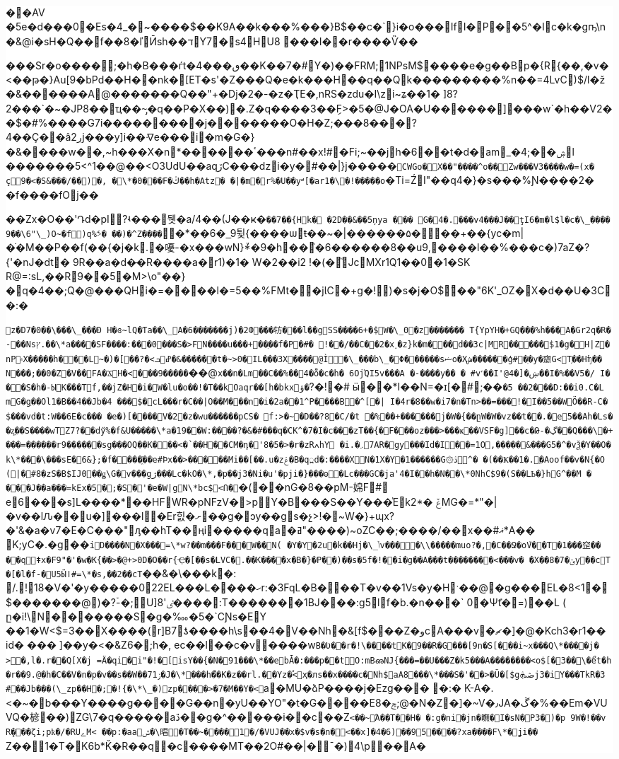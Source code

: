 ��AV �5e�d���0�Es�4\_�~����$��K9A��k���%���}B$��c�`}i�o���IfI�P��5^�Ic�k�gҧ\n�&@i�sH�Q��f��8�ľӢsh��דY7�s4HU8 ���I��r����Ѷ��

���Sr�o����;�h�B���ѓt�4���ٯ��K��7�#Y�)��FRM;1NPsM$����e�g��Bp�{R{�� ,�v� <��թ�}Au[9�bPd��H��nk�[ET�s'�Z���Q�e�k���H��q��Qk���������%n��=4LvC)$/l�ž�&������A@�������Q��"+�Dj�2�-�z�ҬE�,nRS�zdu�I\zi~ʑ��1�
]8?2���`�~�JP8��ҵ��~̡�q��P�X��)�.Z�q����3��ިF>�5�@J�OA�U������]���w`�h��V2��$�#%����G7i���������j�������O�H�Z;���8���?4��Ҫ��âڔ2j���y]i��ᐌe���i�m�G�}�&����w��,~h���X�n\*������ٴ���n#��x!#�Fi;~��jh�6׵��t�d�am\_�4;��ۺl
������ �5<^1��@��< O3UdU��aqڒC���dzi�y�#��|}j�����`CWGo�X��"����^o��Zw��� V3����w�=(x�ç΋9�<�S&���/��)�,
�\*�0���F�ڭ��h�Atz�
�|�m�r%�U��yᒄ[�ar1�\�!�����o`�Ti=ŹI"��q4�}�s���%Ɲ����2� �f����fOj��
 
 ��Zx�O��'Դd�pI?ʵ���뒛�a/4��(J��ҝ�`��7��{Hk�
�2D��&��5ņya ��� ׫G�4�.���v4���J��ţI6�m�l$l�c�\_���� 9��\6"\_)O~�f)q%ެ˃� ��)�^Z����`�\*��6�\_̠9튗{����ѡŧ��~�|������۵���+��{yc�m|�ֹׁ�M��P��f(��{�j�k.�嚘-�x���wN}\*ͮ�9�h��֮�6������8��u9,����l��%���c�)7aZ�?{'�nJ�dt�
9R� �a�d�̵�R����a�r1)�1�
W�2��i2
!�(�֘JcΜXr1Q1��0�1�SK
R@=:sL,��R9��5�M>\o"��}�q�4��;Q�@���QHi�=����l�=5��%FMt��jƖC�+ց�!)�s�j�O$̃��"6K'\_OZ�X�d��U�3C�:�
 
 `z�D7�0��\���\_���Đ H�ɞ~lQ�Ƭa��\_A�6�������j)�2Փ���牥���l��gSS� ���6+�$W�\_0�z������� T{YpYH�+GQ���%h���A�Gr2q�R�-��Nsץ.��\*a����SF����:���0���S�>FN����u���+��ֽ��f�P� #�
!��/��C��2�x˯�z}k�m���d��3c|MR�����$1� g�H|Z�nP۾X�����h���L~�)�ܒ>�?��]����� �&�ߝt�~>0�IL���3X����@Ì�\_���b\_�Φ������sޝo�Xش������ģ#�ֽ�y�䶒G<T֥��Hʩ��N ���;��0�Z�V��FA�ϪH�<���9�����`��@`x��n�Lm��C��%��4�ȭ�c�h� 6Oj֗QI5v���A  �-����y��
� #v˹��I'@ښ�[�4��I�%��V5�/
I���S�h�-ЫK�֙��Tf,��jZ�H�i�W�lu�o��!�T��kOaqr��[h�bkxؤ�`?�!�# ӹ��\*I ��N=�ɪ\[�#;��`�5
��2���D:��i0.C�LmG�gִ��Ol1�B��4��Jb�4 ���$�cL� ��r�C��|O��M� ��n�i�2a��1^P����B�^[�| I �4r�8��w�i7�n�Tn>��=���!�I��5��WÖ��R-C�$���vd�t:W��6E�c���
� e�)[����V�2�z�wu������pCS�
f:>�~�D��?8�C/�t �%��+���ׯ���j�W�{��ըW�W�vz��t��.�e5��Ah�Ls��z͖��S����wTZ7?�� dӳ%�f&U� ����\*a�19��W:����?�&�#���q�CK^�7�I�c���zT��{�F���oz���>���ҝ��VSF�g]��c�Թ-�ڲ��Q���\�+���=������r9������sg���OQ��K���<�՝��H��CM�դ�'8�5�>�r� zRߍhY �i.܇�7AR�gy���Id� I��=1O,�����&���G5�^�vѮ�Y��O�k\*���\���sE�6&};�f����҈��e#Ϸx��>�����Mi��[��.u�zݝ�B�q߽d�:����XN�1X�Y�1������G۞ڎ^�
�(��Ҝ��1�.֭�Aoof��v�N{�O(|�#8�zS�B$IJ0��ǥ\G�v���gژ���Lc�kO�\*,�p��j3�Ni�u'�pji�}���ʘ�Lc���GC�ja'4�I��h�N��\*0NhC$9�(S��LҌ�}hG^��M ����J��a� ��=kEx�5�;�S�'�e�W|gN\*bc$<Ո�`�(��nG�8��pM-婂F#
e6���s]L����\*��HFWR�pNFzV�>p Y�B���S��Y���֓Ek2\*� ݞMG�=\*"�|�v��lԈ��u�]���l �Er힔�ށ��g�ɔy��gs�չ>!�~W�}+ɰx?�'&�a�v7�E�C���"ԓ��hT��ӊi�����qa�ߥ"����)~oZC�� ;� �� �/��x��#ޣ\*A��\
K;yC�.�g��`iD����N�X���=\*w?��m���F���W��N( �Y�Y�2u�k��Hj�\_ݴv����\\�����muo?�,�C��Ջ�oV֮��T�1���䆙����qǂx�F9"�'�w� K{��>�@+>0D� O��r{Ҿ�[��s�LVC�.��K����x�B�}�P��)��s�5f�!��i �g��A���t��������<��� v� �X��8�7�ݵy��cT�[�l�f-�Ս5Ӹا#=\*�s,��2��cT`��&�\���k�:
/.!18�V�'�y�����022EL���L����ހr:�3FqL�B���T�v��1Vs�y�Hˑ��@�g���EL�8<1�$�������@)�?ٞ-�;U]ٸ'8����:T���� � ��1BJ���:g5lf�b.�n���` 0�Ѱ݊t�=)��L
( ը�i!\N�������S�g�‱�5�`CƝs�EY
��1�W<$=3��X����(r]B7ƾ����h\s��4�V��Nh�&[f$���Z�وcA���v�ޗ�]�@�Kch3�r1��
id� ���
]��y�<�&Z6�;h�,
ec��l��c�v����w`B�Ʋ��r�!\�� ��tK�9��R�G���[9n�S[���i~x���Q\*����j�>�,l�.r��Q[X�j =Ӓ�qi�i"�!�[isY��{�N�91���\*��ebǠ�:���p��t޹O:mBഌNJ{���=��U���Z�k5���А��������<o$[�3��\�ޯet�h�r��9.@�h�C��V�n�p�v��s��W��71ۯ�J�\*� ��h�֩�K�z��rl.��Yz�֠<ҳ�лs��x����c�Nh$␷aA8� �� \*���S�'��>� Ü�[$gڞܞj3�iY���TkR�3#�� Jb���(\_zp��H�;�!{� \*\_�)zp����>�7�M��Y�<`a�ΜU�ձP����j�Ezg��� �:�
K-A�.<�~�b���Y����g���׾�G��n�yU��YO"�t�G����Eݘ�8;@�N�Z�]�~V�٫JA�ڱ�%��Em�VUVQ�楌� �)ZG\7� q�����aڐ��g�^�����i��c��Z`<��~Ά��T��H�
�:g�ni�jn�瞴 �I�sN�P3�)�p
9W�!��vRܷ���ζi;pҟ�/�RUےM<
��p:�aa͹ݜ�\晿�T��~����1�/�VUJ ��x�$v�s�n�<��x]�4�6)��95����?xa����F\*�ʝi��`Z��1�T�K6b\*Ǩ�R��q�c��� �MT��2O#��|�ˉ�)4\p��A�
 